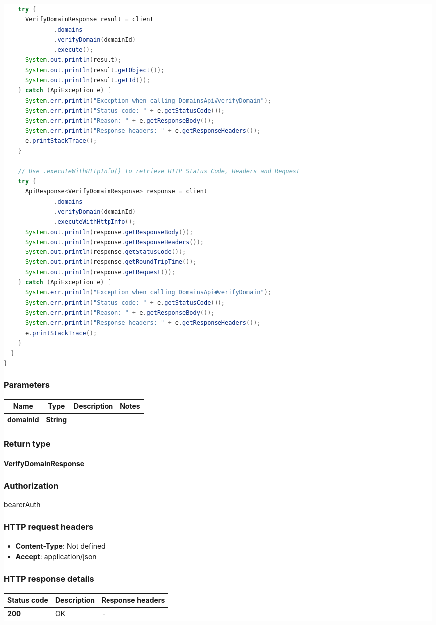 ```java
    try {
      VerifyDomainResponse result = client
              .domains
              .verifyDomain(domainId)
              .execute();
      System.out.println(result);
      System.out.println(result.getObject());
      System.out.println(result.getId());
    } catch (ApiException e) {
      System.err.println("Exception when calling DomainsApi#verifyDomain");
      System.err.println("Status code: " + e.getStatusCode());
      System.err.println("Reason: " + e.getResponseBody());
      System.err.println("Response headers: " + e.getResponseHeaders());
      e.printStackTrace();
    }

    // Use .executeWithHttpInfo() to retrieve HTTP Status Code, Headers and Request
    try {
      ApiResponse<VerifyDomainResponse> response = client
              .domains
              .verifyDomain(domainId)
              .executeWithHttpInfo();
      System.out.println(response.getResponseBody());
      System.out.println(response.getResponseHeaders());
      System.out.println(response.getStatusCode());
      System.out.println(response.getRoundTripTime());
      System.out.println(response.getRequest());
    } catch (ApiException e) {
      System.err.println("Exception when calling DomainsApi#verifyDomain");
      System.err.println("Status code: " + e.getStatusCode());
      System.err.println("Reason: " + e.getResponseBody());
      System.err.println("Response headers: " + e.getResponseHeaders());
      e.printStackTrace();
    }
  }
}

```

### Parameters

| Name | Type | Description  | Notes |
|------------- | ------------- | ------------- | -------------|
| **domainId** | **String**|  | |

### Return type

[**VerifyDomainResponse**](VerifyDomainResponse.md)

### Authorization

[bearerAuth](../README.md#bearerAuth)

### HTTP request headers

 - **Content-Type**: Not defined
 - **Accept**: application/json

### HTTP response details
| Status code | Description | Response headers |
|-------------|-------------|------------------|
| **200** | OK |  -  |

